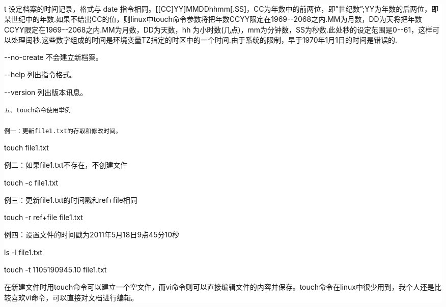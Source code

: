 t 设定档案的时间记录，格式与 date 指令相同。\[\[CC]YY]MMDDhhmm\[.SS]，CC为年数中的前两位，即”世纪数”;YY为年数的后两位，即某世纪中的年数.如果不给出CC的值，则linux中touch命令参数将把年数CCYY限定在1969--2068之内.MM为月数，DD为天将把年数CCYY限定在1969--2068之内.MM为月数，DD为天数，hh 为小时数(几点)，mm为分钟数，SS为秒数.此处秒的设定范围是0--61，这样可以处理闰秒.这些数字组成的时间是环境变量TZ指定的时区中的一个时间.由于系统的限制，早于1970年1月1日的时间是错误的.

\--no-create 不会建立新档案。

\--help 列出指令格式。

\--version 列出版本讯息。

    五、touch命令使用举例

    例一：更新file1.txt的存取和修改时间。

touch file1.txt

例二：如果file1.txt不存在，不创建文件

touch -c file1.txt

例三：更新file1.txt的时间戳和ref+file相同

touch -r ref+file file1.txt

例四：设置文件的时间戳为2011年5月18日9点45分10秒

ls -l file1.txt

touch -t 1105190945.10 file1.txt

在新建文件时用touch命令可以建立一个空文件，而vi命令则可以直接编辑文件的内容并保存。touch命令在linux中很少用到，我个人还是比较喜欢vi命令，可以直接对文档进行编辑。
